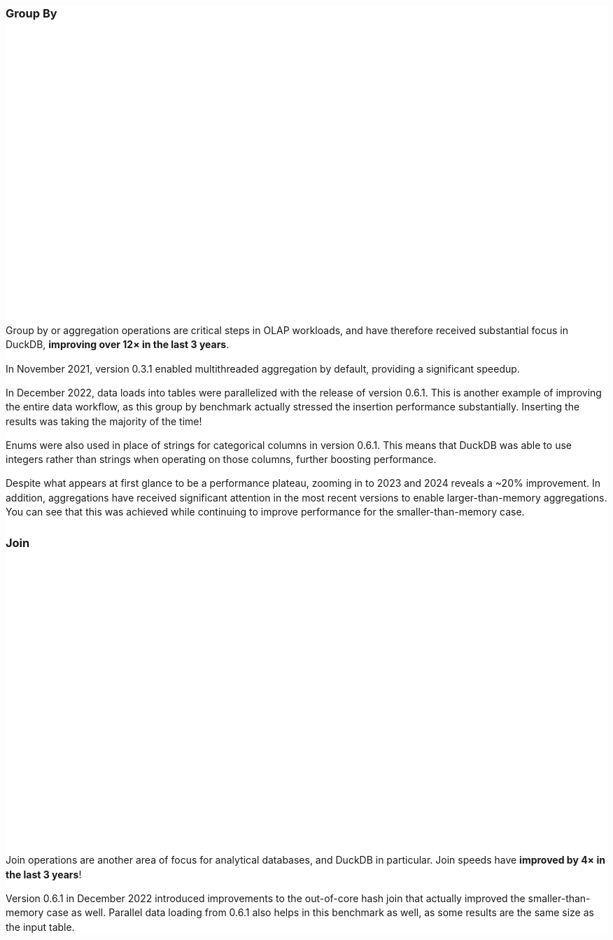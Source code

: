 ### Group By

<div id="perf_over_time_group_by_area" style="width:100%;height:400px;"></div>
<script>
    fetch('{{ site.baseurl }}/data/perf_over_time_group_by_area.json')
        .then(res => res.json())
        .then(parsed_json => {
            let perf_over_time_group_by_area = document.getElementById('perf_over_time_group_by_area');
            Plotly.plot( perf_over_time_group_by_area, parsed_json.data, parsed_json.layout );
            });
</script>

Group by or aggregation operations are critical steps in OLAP workloads, and have therefore received substantial focus in DuckDB, **improving over 12× in the last 3 years**.

In November 2021, version 0.3.1 enabled multithreaded aggregation by default, providing a significant speedup.

In December 2022, data loads into tables were parallelized with the release of version 0.6.1.
This is another example of improving the entire data workflow, as this group by benchmark actually stressed the insertion performance substantially.
Inserting the results was taking the majority of the time!

Enums were also used in place of strings for categorical columns in version 0.6.1.
This means that DuckDB was able to use integers rather than strings when operating on those columns, further boosting performance.

Despite what appears at first glance to be a performance plateau, zooming in to 2023 and 2024 reveals a ~20% improvement.
In addition, aggregations have received significant attention in the most recent versions to enable larger-than-memory aggregations.
You can see that this was achieved while continuing to improve performance for the smaller-than-memory case.


### Join

<div id="perf_over_time_join_area" style="width:100%;height:400px;"></div>
<script>
    fetch('{{ site.baseurl }}/data/perf_over_time_join_area.json')
        .then(res => res.json())
        .then(parsed_json => {
            let perf_over_time_join_area = document.getElementById('perf_over_time_join_area');
            Plotly.plot( perf_over_time_join_area, parsed_json.data, parsed_json.layout );
            });
</script>

Join operations are another area of focus for analytical databases, and DuckDB in particular.
Join speeds have **improved by 4× in the last 3 years**!

Version 0.6.1 in December 2022 introduced improvements to the out-of-core hash join that actually improved the smaller-than-memory case as well.
Parallel data loading from 0.6.1 also helps in this benchmark as well, as some results are the same size as the input table.
